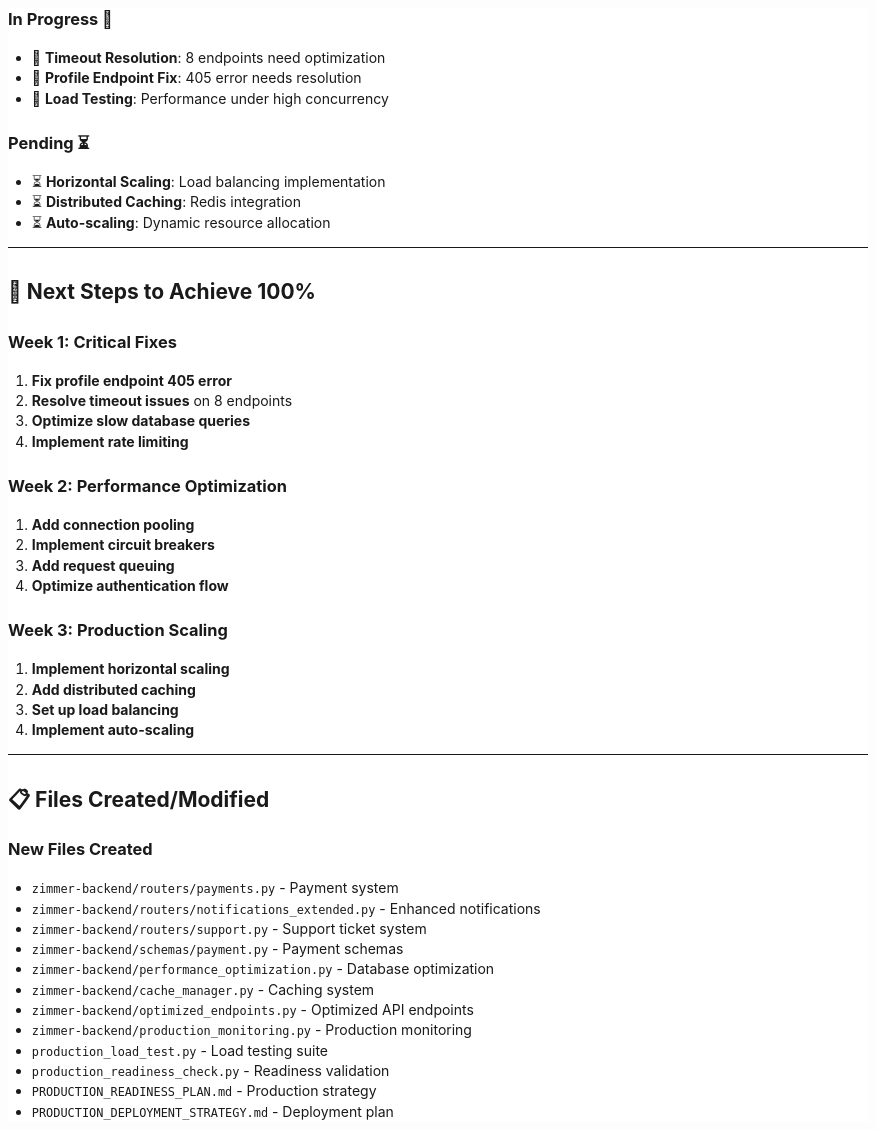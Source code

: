 ### **In Progress 🔄**
- 🔄 **Timeout Resolution**: 8 endpoints need optimization
- 🔄 **Profile Endpoint Fix**: 405 error needs resolution
- 🔄 **Load Testing**: Performance under high concurrency

### **Pending ⏳**
- ⏳ **Horizontal Scaling**: Load balancing implementation
- ⏳ **Distributed Caching**: Redis integration
- ⏳ **Auto-scaling**: Dynamic resource allocation

---

## 🎯 **Next Steps to Achieve 100%**

### **Week 1: Critical Fixes**
1. **Fix profile endpoint 405 error**
2. **Resolve timeout issues** on 8 endpoints
3. **Optimize slow database queries**
4. **Implement rate limiting**

### **Week 2: Performance Optimization**
1. **Add connection pooling**
2. **Implement circuit breakers**
3. **Add request queuing**
4. **Optimize authentication flow**

### **Week 3: Production Scaling**
1. **Implement horizontal scaling**
2. **Add distributed caching**
3. **Set up load balancing**
4. **Implement auto-scaling**

---

## 📋 **Files Created/Modified**

### **New Files Created**
- `zimmer-backend/routers/payments.py` - Payment system
- `zimmer-backend/routers/notifications_extended.py` - Enhanced notifications
- `zimmer-backend/routers/support.py` - Support ticket system
- `zimmer-backend/schemas/payment.py` - Payment schemas
- `zimmer-backend/performance_optimization.py` - Database optimization
- `zimmer-backend/cache_manager.py` - Caching system
- `zimmer-backend/optimized_endpoints.py` - Optimized API endpoints
- `zimmer-backend/production_monitoring.py` - Production monitoring
- `production_load_test.py` - Load testing suite
- `production_readiness_check.py` - Readiness validation
- `PRODUCTION_READINESS_PLAN.md` - Production strategy
- `PRODUCTION_DEPLOYMENT_STRATEGY.md` - Deployment plan
